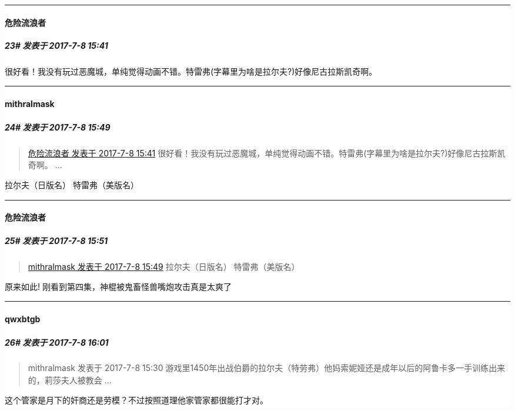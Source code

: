


*****

####  危险流浪者  
##### 23#       发表于 2017-7-8 15:41




很好看！我没有玩过恶魔城，单纯觉得动画不错。特雷弗(字幕里为啥是拉尔夫?)好像尼古拉斯凯奇啊。







*****

####  mithralmask  
##### 24#       发表于 2017-7-8 15:49



<blockquote><a href="httphttps://bbs.saraba1st.com/2b/forum.php?mod=redirect&amp;goto=findpost&amp;pid=36519046&amp;ptid=1528796" target="_blank">危险流浪者 发表于 2017-7-8 15:41</a>
很好看！我没有玩过恶魔城，单纯觉得动画不错。特雷弗(字幕里为啥是拉尔夫?)好像尼古拉斯凯奇啊。 ...</blockquote>
拉尔夫（日版名）
特雷弗（美版名）







*****

####  危险流浪者  
##### 25#       发表于 2017-7-8 15:51



<blockquote><a href="httphttps://bbs.saraba1st.com/2b/forum.php?mod=redirect&amp;goto=findpost&amp;pid=36519082&amp;ptid=1528796" target="_blank">mithralmask 发表于 2017-7-8 15:49</a>
拉尔夫（日版名）
特雷弗（美版名）</blockquote>
原来如此!
刚看到第四集，神棍被鬼畜怪兽嘴炮攻击真是太爽了







*****

####  qwxbtgb  
##### 26#       发表于 2017-7-8 16:01



<blockquote>mithralmask 发表于 2017-7-8 15:30
游戏里1450年出战伯爵的拉尔夫（特劳弗）他妈索妮娅还是成年以后的阿鲁卡多一手训练出来的，莉莎夫人被教会 ...</blockquote>
这个管家是月下的奸商还是劳模？不过按照道理他家管家都很能打才对。
